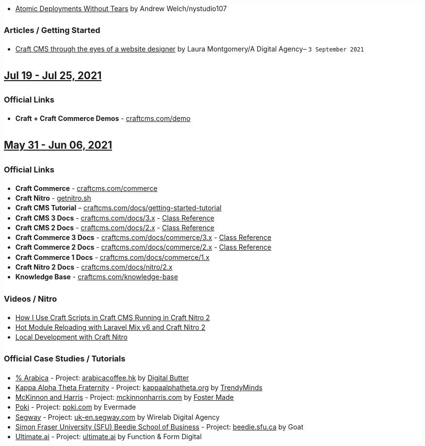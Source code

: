*   [Atomic Deployments Without Tears](https://nystudio107.com/blog/executing-atomic-deployments) by Andrew Welch/nystudio107

### Articles / Getting Started

*   [Craft CMS through the eyes of a website designer](https://adigital.agency/blog/craft-cms-through-the-eyes-of-a-website-designer) by Laura Montgomery/A Digital Agency– `3 September 2021`

## [Jul 19 - Jul 25, 2021](/content/2021/29/README.md)

### Official Links

*   **Craft + Craft Commerce Demos** - [craftcms.com/demo](https://craftcms.com/demo)

## [May 31 - Jun 06, 2021](/content/2021/22/README.md)

### Official Links

*   **Craft Commerce** - [craftcms.com/commerce](https://craftcms.com/commerce)
*   **Craft Nitro** - [getnitro.sh](https://getnitro.sh)
*   **Craft CMS Tutorial** – [craftcms.com/docs/getting-started-tutorial](https://craftcms.com/docs/getting-started-tutorial/)
*   **Craft CMS 3 Docs** - [craftcms.com/docs/3.x](https://craftcms.com/docs/3.x/) - [Class Reference](https://docs.craftcms.com/api/v3)
*   **Craft CMS 2 Docs** - [craftcms.com/docs/2.x](https://craftcms.com/docs/2.x/) - [Class Reference](https://docs.craftcms.com/api/v2)
*   **Craft Commerce 3 Docs** - [craftcms.com/docs/commerce/3.x](https://craftcms.com/docs/commerce/3.x/) - [Class Reference](https://docs.craftcms.com/commerce/api/v3)
*   **Craft Commerce 2 Docs** - [craftcms.com/docs/commerce/2.x](https://craftcms.com/docs/commerce/2.x/) - [Class Reference](https://docs.craftcms.com/commerce/api/v2)
*   **Craft Commerce 1 Docs** - [craftcms.com/docs/commerce/1.x](https://craftcms.com/docs/commerce/1.x/)
*   **Craft Nitro 2 Docs** - [craftcms.com/docs/nitro/2.x](https://craftcms.com/docs/nitro/2.x/)
*   **Knowledge Base** - [craftcms.com/knowledge-base](https://craftcms.com/knowledge-base)

### Videos / Nitro

*   [How I Use Craft Scripts in Craft CMS Running in Craft Nitro 2](https://andreademers.substack.com/p/craft-scripts-craft-cms-craft-nitro-2)
*   [Hot Module Reloading with Laravel Mix v6 and Craft Nitro 2](https://andrewmeni.ch/blog/hot-module-reloading-with-laravel-mix-v6-and-craft-nitro-2)
*   [Local Development with Craft Nitro](https://craftquest.io/courses/local-development-localhosting-craft-nitro)

### Official Case Studies / Tutorials

*   [% Arabica](https://craftcms.com/in-the-field/arabica) - Project: [arabicacoffee.hk](https://arabicacoffee.hk/) by [Digital Butter](https://www.butter.com.hk/)
*   [Kappa Alpha Theta Fraternity](https://craftcms.com/in-the-field/kappa-alpha-theta-fraternity) - Project: [kappaalphatheta.org](https://www.kappaalphatheta.org/) by [TrendyMinds](https://trendyminds.com/)
*   [McKinnon and Harris](https://craftcms.com/in-the-field/mckinnon-and-harris) - Project: [mckinnonharris.com](https://www.mckinnonharris.com) by [Foster Made](https://fostermade.co)
*   [Poki](https://craftcms.com/in-the-field/poki) - Project: [poki.com](https://poki.com/) by Evermade
*   [Segway](https://craftcms.com/in-the-field/segway) - Project: [uk-en.segway.com](https://uk-en.segway.com/) by Wirelab Digital Agency
*   [Simon Fraser University (SFU) Beedie School of Business](https://craftcms.com/in-the-field/simon-fraser-university-sfu-beedie-school-of-business) - Project: [beedie.sfu.ca](https://beedie.sfu.ca/) by Goat
*   [Ultimate.ai](https://craftcms.com/in-the-field/ultimate-ai) - Project: [ultimate.ai](https://www.ultimate.ai/) by Function & Form Digital